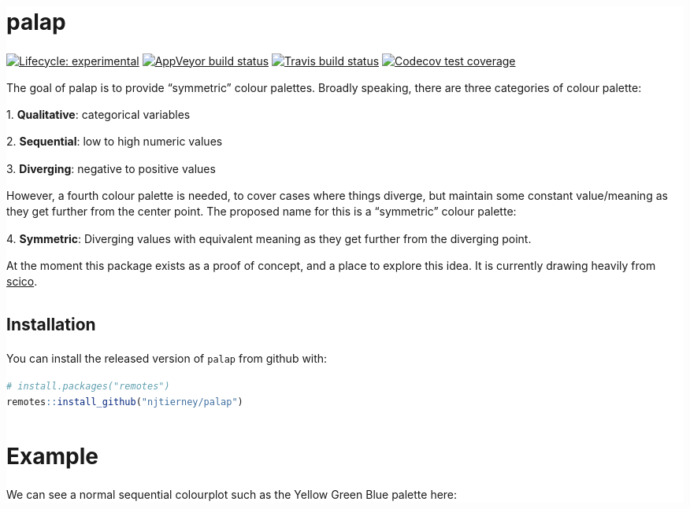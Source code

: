 


# palap



[![Lifecycle:
experimental](https://img.shields.io/badge/lifecycle-experimental-orange.svg)](https://www.tidyverse.org/lifecycle/#experimental)
[![AppVeyor build
status](https://ci.appveyor.com/api/projects/status/github/njtierney/palap?branch=master&svg=true)](https://ci.appveyor.com/project/njtierney/palap)
[![Travis build
status](https://travis-ci.org/njtierney/palap.svg?branch=master)](https://travis-ci.org/njtierney/palap)
[![Codecov test
coverage](https://codecov.io/gh/njtierney/palap/branch/master/graph/badge.svg)](https://codecov.io/gh/njtierney/palap?branch=master)


The goal of palap is to provide “symmetric” colour palettes. Broadly
speaking, there are three categories of colour palette:

1\. **Qualitative**: categorical variables

2\. **Sequential**: low to high numeric values

3\. **Diverging**: negative to positive values

However, a fourth colour palette is needed, to cover cases where things
diverge, but maintain some constant value/meaning as they get further
from the center point. The proposed name for this is a “symmetric”
colour palette:

4\. **Symmetric**: Diverging values with equivalent meaning as they get
further from the diverging point.

At the moment this package exists as a proof of concept, and a place to
explore this idea. It is currently drawing heavily from
[scico](https://github.com/thomasp85/scico).

## Installation

You can install the released version of `palap` from github with:

``` r
# install.packages("remotes")
remotes::install_github("njtierney/palap")
```

# Example

We can see a normal sequential colourplot such as the Yellow Green Blue
palette here:
